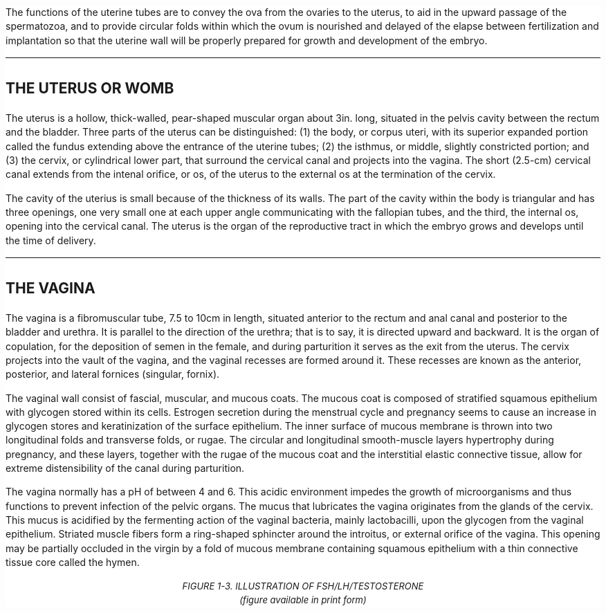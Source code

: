  <p>
  The functions of the uterine tubes are to convey the ova from the ovaries to the uterus, to aid in the upward passage of the spermatozoa, and to provide circular folds within which the ovum is nourished and delayed of the elapse between fertilization and implantation so that the uterine wall will be properly prepared for growth and development of the embryo.
 </p>
<hr/>
 <h2>
  THE UTERUS OR WOMB
 </h2>
 The uterus is a hollow, thick-walled, pear-shaped muscular organ about 3in. long, situated in the pelvis cavity between the rectum and the bladder. Three parts of the uterus can be distinguished: (1) the body, or corpus uteri, with its superior expanded portion called the fundus extending above the entrance of the uterine tubes; (2) the isthmus, or middle, slightly constricted portion; and (3) the cervix, or cylindrical lower part, that surround the cervical canal and projects into the vagina. The short (2.5-cm) cervical canal extends from the intenal orifice, or os, of the uterus to the external os at the termination of the cervix.
 <p>
  The cavity of the uterius is small because of the thickness of its walls. The part of the cavity within the body is triangular and has three openings, one very small one at each upper angle communicating with the fallopian tubes, and the third, the internal os, opening into the cervical canal. The uterus is the organ of the reproductive tract in which the embryo grows and develops until the time of delivery.
 </p>
<hr/>
 <h2>
  THE VAGINA
 </h2>
 The vagina is a fibromuscular tube, 7.5 to 10cm in length, situated anterior to the rectum and anal canal and posterior to the bladder and urethra. It is parallel to the direction of the urethra; that is to say, it is directed upward and backward. It is the organ of copulation, for the deposition of semen in the female, and during parturition it serves as the exit from the uterus. The cervix projects into the vault of the vagina, and the vaginal recesses are formed around it. These recesses are known as the anterior, posterior, and lateral fornices (singular, fornix).
 <p>
  The vaginal wall consist of fascial, muscular, and mucous coats. The mucous coat is composed of stratified squamous epithelium with glycogen stored within its cells. Estrogen secretion during the menstrual cycle and pregnancy seems to cause an increase in glycogen stores and keratinization of the surface epithelium. The inner surface of mucous membrane is thrown into two longitudinal folds and transverse folds, or rugae. The circular and longitudinal smooth-muscle layers hypertrophy during pregnancy, and these layers, together with the rugae of the mucous coat and the interstitial elastic connective tissue, allow for extreme distensibility of the canal during parturition.
 </p>
 <p>
  The vagina normally has a pH of between 4 and 6. This acidic environment impedes the growth of microorganisms and thus functions to prevent infection of the pelvic organs. The mucus that lubricates the vagina originates from the glands of the cervix. This mucus is acidified by the fermenting action of the vaginal bacteria, mainly lactobacilli, upon the glycogen from the vaginal epithelium. Striated muscle fibers form a ring-shaped sphincter around the introitus, or external orifice of the vagina. This opening may be partially occluded in the virgin by a fold of mucous membrane containing squamous epithelium with a thin connective tissue core called the hymen.
 </p>
<center>
  <i>
   <font size="-1">
    FIGURE 1-3. ILLUSTRATION OF FSH/LH/TESTOSTERONE
   </font>
  </i>
 </center>
 <center>
  <i>
   <font size="-1">
    (figure available in print form)
   </font>